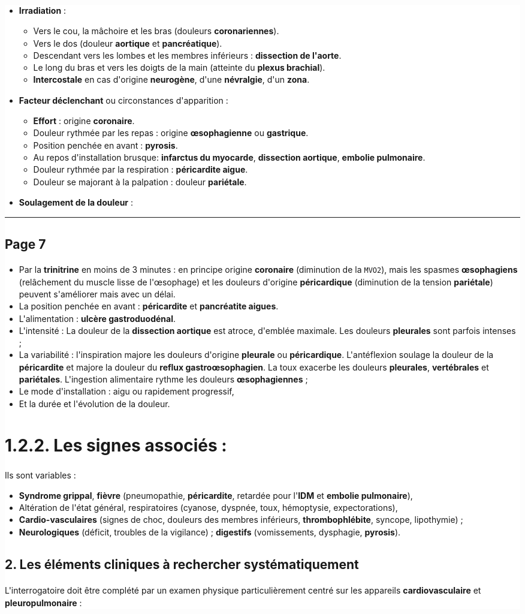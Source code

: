- **Irradiation** :
  - Vers le cou, la mâchoire et les bras (douleurs **coronariennes**).
  - Vers le dos (douleur **aortique** et **pancréatique**).
  - Descendant vers les lombes et les membres inférieurs : **dissection de l'aorte**.
  - Le long du bras et vers les doigts de la main (atteinte du **plexus brachial**).
  - **Intercostale** en cas d'origine **neurogène**, d'une **névralgie**, d'un **zona**.

- **Facteur déclenchant** ou circonstances d'apparition :
  - **Effort** : origine **coronaire**.
  - Douleur rythmée par les repas : origine **œsophagienne** ou **gastrique**.
  - Position penchée en avant : **pyrosis**.
  - Au repos d'installation brusque: **infarctus du myocarde**, **dissection aortique**, **embolie pulmonaire**.
  - Douleur rythmée par la respiration : **péricardite aigue**.
  - Douleur se majorant à la palpation : douleur **pariétale**.

- **Soulagement de la douleur** :

---

## Page 7

- Par la **trinitrine** en moins de 3 minutes : en principe origine **coronaire** (diminution de la `MVO2`), mais les spasmes **œsophagiens** (relâchement du muscle lisse de l'œsophage) et les douleurs d'origine **péricardique** (diminution de la tension **pariétale**) peuvent s'améliorer mais avec un délai.
- La position penchée en avant : **péricardite** et **pancréatite aigues**.
- L'alimentation : **ulcère gastroduodénal**.
- L'intensité : La douleur de la **dissection aortique** est atroce, d'emblée maximale. Les douleurs **pleurales** sont parfois intenses ;
- La variabilité : l'inspiration majore les douleurs d'origine **pleurale** ou **péricardique**. L'antéflexion soulage la douleur de la **péricardite** et majore la douleur du **reflux gastroœsophagien**. La toux exacerbe les douleurs **pleurales**, **vertébrales** et **pariétales**. L'ingestion alimentaire rythme les douleurs **œsophagiennes** ;
- Le mode d'installation : aigu ou rapidement progressif,
- Et la durée et l'évolution de la douleur.

# 1.2.2. Les signes associés :

Ils sont variables :
- **Syndrome grippal**, **fièvre** (pneumopathie, **péricardite**, retardée pour l'**IDM** et **embolie pulmonaire**),
- Altération de l'état général, respiratoires (cyanose, dyspnée, toux, hémoptysie, expectorations),
- **Cardio-vasculaires** (signes de choc, douleurs des membres inférieurs, **thrombophlébite**, syncope, lipothymie) ;
- **Neurologiques** (déficit, troubles de la vigilance) ; **digestifs** (vomissements, dysphagie, **pyrosis**).

## 2. Les éléments cliniques à rechercher systématiquement

L'interrogatoire doit être complété par un examen physique particulièrement centré sur les appareils **cardiovasculaire** et **pleuropulmonaire** :
